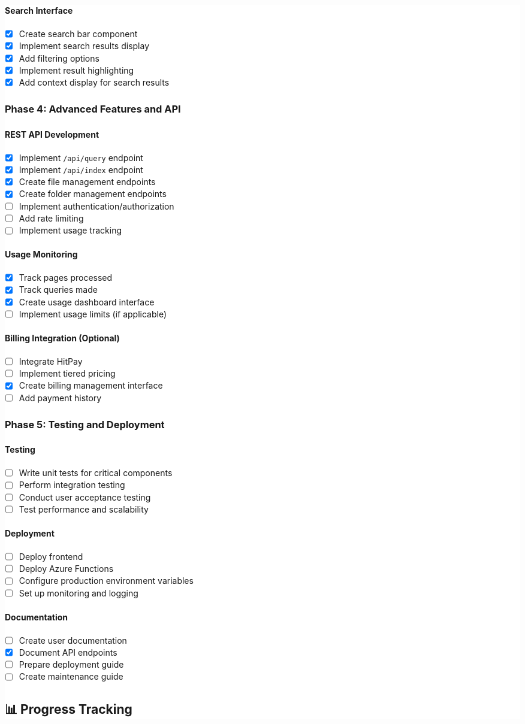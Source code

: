 #### Search Interface
- [x] Create search bar component
- [x] Implement search results display
- [x] Add filtering options
- [x] Implement result highlighting
- [x] Add context display for search results

### Phase 4: Advanced Features and API

#### REST API Development
- [x] Implement `/api/query` endpoint
- [x] Implement `/api/index` endpoint
- [x] Create file management endpoints
- [x] Create folder management endpoints
- [ ] Implement authentication/authorization
- [ ] Add rate limiting
- [ ] Implement usage tracking

#### Usage Monitoring
- [x] Track pages processed
- [x] Track queries made
- [x] Create usage dashboard interface
- [ ] Implement usage limits (if applicable)

#### Billing Integration (Optional)
- [ ] Integrate HitPay
- [ ] Implement tiered pricing
- [x] Create billing management interface
- [ ] Add payment history

### Phase 5: Testing and Deployment

#### Testing
- [ ] Write unit tests for critical components
- [ ] Perform integration testing
- [ ] Conduct user acceptance testing
- [ ] Test performance and scalability

#### Deployment
- [ ] Deploy frontend
- [ ] Deploy Azure Functions
- [ ] Configure production environment variables
- [ ] Set up monitoring and logging

#### Documentation
- [ ] Create user documentation
- [x] Document API endpoints
- [ ] Prepare deployment guide
- [ ] Create maintenance guide

## 📊 Progress Tracking

